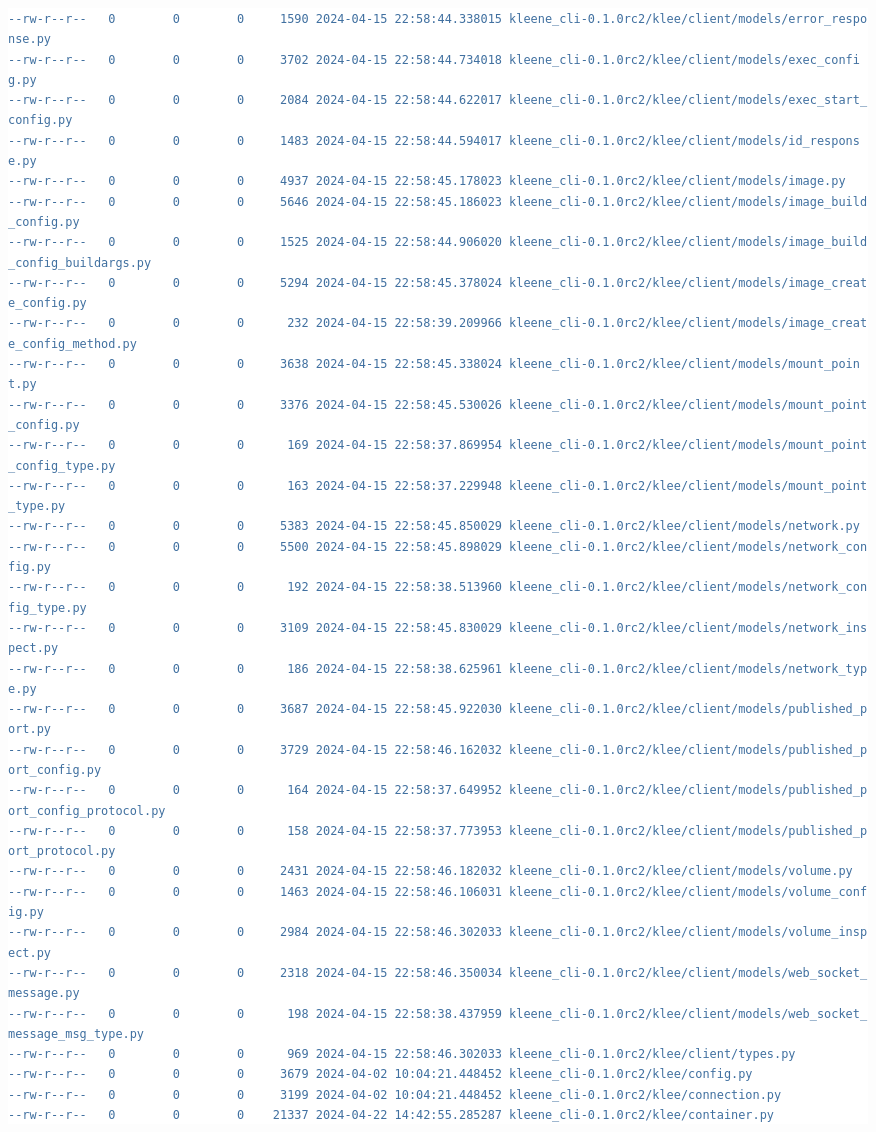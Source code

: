 ```diff
--rw-r--r--   0        0        0     1590 2024-04-15 22:58:44.338015 kleene_cli-0.1.0rc2/klee/client/models/error_response.py
--rw-r--r--   0        0        0     3702 2024-04-15 22:58:44.734018 kleene_cli-0.1.0rc2/klee/client/models/exec_config.py
--rw-r--r--   0        0        0     2084 2024-04-15 22:58:44.622017 kleene_cli-0.1.0rc2/klee/client/models/exec_start_config.py
--rw-r--r--   0        0        0     1483 2024-04-15 22:58:44.594017 kleene_cli-0.1.0rc2/klee/client/models/id_response.py
--rw-r--r--   0        0        0     4937 2024-04-15 22:58:45.178023 kleene_cli-0.1.0rc2/klee/client/models/image.py
--rw-r--r--   0        0        0     5646 2024-04-15 22:58:45.186023 kleene_cli-0.1.0rc2/klee/client/models/image_build_config.py
--rw-r--r--   0        0        0     1525 2024-04-15 22:58:44.906020 kleene_cli-0.1.0rc2/klee/client/models/image_build_config_buildargs.py
--rw-r--r--   0        0        0     5294 2024-04-15 22:58:45.378024 kleene_cli-0.1.0rc2/klee/client/models/image_create_config.py
--rw-r--r--   0        0        0      232 2024-04-15 22:58:39.209966 kleene_cli-0.1.0rc2/klee/client/models/image_create_config_method.py
--rw-r--r--   0        0        0     3638 2024-04-15 22:58:45.338024 kleene_cli-0.1.0rc2/klee/client/models/mount_point.py
--rw-r--r--   0        0        0     3376 2024-04-15 22:58:45.530026 kleene_cli-0.1.0rc2/klee/client/models/mount_point_config.py
--rw-r--r--   0        0        0      169 2024-04-15 22:58:37.869954 kleene_cli-0.1.0rc2/klee/client/models/mount_point_config_type.py
--rw-r--r--   0        0        0      163 2024-04-15 22:58:37.229948 kleene_cli-0.1.0rc2/klee/client/models/mount_point_type.py
--rw-r--r--   0        0        0     5383 2024-04-15 22:58:45.850029 kleene_cli-0.1.0rc2/klee/client/models/network.py
--rw-r--r--   0        0        0     5500 2024-04-15 22:58:45.898029 kleene_cli-0.1.0rc2/klee/client/models/network_config.py
--rw-r--r--   0        0        0      192 2024-04-15 22:58:38.513960 kleene_cli-0.1.0rc2/klee/client/models/network_config_type.py
--rw-r--r--   0        0        0     3109 2024-04-15 22:58:45.830029 kleene_cli-0.1.0rc2/klee/client/models/network_inspect.py
--rw-r--r--   0        0        0      186 2024-04-15 22:58:38.625961 kleene_cli-0.1.0rc2/klee/client/models/network_type.py
--rw-r--r--   0        0        0     3687 2024-04-15 22:58:45.922030 kleene_cli-0.1.0rc2/klee/client/models/published_port.py
--rw-r--r--   0        0        0     3729 2024-04-15 22:58:46.162032 kleene_cli-0.1.0rc2/klee/client/models/published_port_config.py
--rw-r--r--   0        0        0      164 2024-04-15 22:58:37.649952 kleene_cli-0.1.0rc2/klee/client/models/published_port_config_protocol.py
--rw-r--r--   0        0        0      158 2024-04-15 22:58:37.773953 kleene_cli-0.1.0rc2/klee/client/models/published_port_protocol.py
--rw-r--r--   0        0        0     2431 2024-04-15 22:58:46.182032 kleene_cli-0.1.0rc2/klee/client/models/volume.py
--rw-r--r--   0        0        0     1463 2024-04-15 22:58:46.106031 kleene_cli-0.1.0rc2/klee/client/models/volume_config.py
--rw-r--r--   0        0        0     2984 2024-04-15 22:58:46.302033 kleene_cli-0.1.0rc2/klee/client/models/volume_inspect.py
--rw-r--r--   0        0        0     2318 2024-04-15 22:58:46.350034 kleene_cli-0.1.0rc2/klee/client/models/web_socket_message.py
--rw-r--r--   0        0        0      198 2024-04-15 22:58:38.437959 kleene_cli-0.1.0rc2/klee/client/models/web_socket_message_msg_type.py
--rw-r--r--   0        0        0      969 2024-04-15 22:58:46.302033 kleene_cli-0.1.0rc2/klee/client/types.py
--rw-r--r--   0        0        0     3679 2024-04-02 10:04:21.448452 kleene_cli-0.1.0rc2/klee/config.py
--rw-r--r--   0        0        0     3199 2024-04-02 10:04:21.448452 kleene_cli-0.1.0rc2/klee/connection.py
--rw-r--r--   0        0        0    21337 2024-04-22 14:42:55.285287 kleene_cli-0.1.0rc2/klee/container.py
```